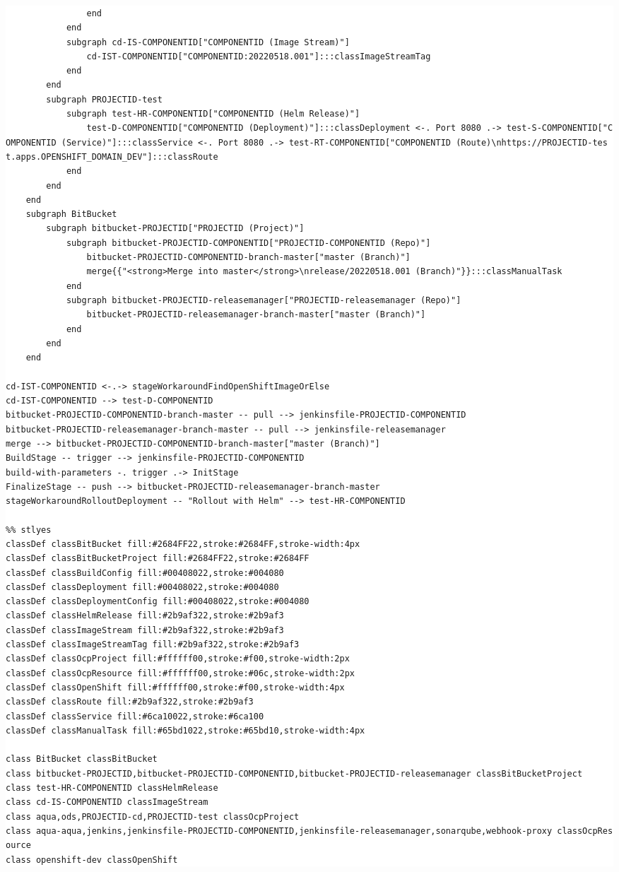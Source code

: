 ```mermaid
                end
            end
            subgraph cd-IS-COMPONENTID["COMPONENTID (Image Stream)"]
                cd-IST-COMPONENTID["COMPONENTID:20220518.001"]:::classImageStreamTag
            end
        end
        subgraph PROJECTID-test
            subgraph test-HR-COMPONENTID["COMPONENTID (Helm Release)"]
                test-D-COMPONENTID["COMPONENTID (Deployment)"]:::classDeployment <-. Port 8080 .-> test-S-COMPONENTID["COMPONENTID (Service)"]:::classService <-. Port 8080 .-> test-RT-COMPONENTID["COMPONENTID (Route)\nhttps://PROJECTID-test.apps.OPENSHIFT_DOMAIN_DEV"]:::classRoute
            end
        end
    end
    subgraph BitBucket
        subgraph bitbucket-PROJECTID["PROJECTID (Project)"]
            subgraph bitbucket-PROJECTID-COMPONENTID["PROJECTID-COMPONENTID (Repo)"]
                bitbucket-PROJECTID-COMPONENTID-branch-master["master (Branch)"]
                merge{{"<strong>Merge into master</strong>\nrelease/20220518.001 (Branch)"}}:::classManualTask
            end
            subgraph bitbucket-PROJECTID-releasemanager["PROJECTID-releasemanager (Repo)"]
                bitbucket-PROJECTID-releasemanager-branch-master["master (Branch)"]
            end
        end
    end

cd-IST-COMPONENTID <-.-> stageWorkaroundFindOpenShiftImageOrElse
cd-IST-COMPONENTID --> test-D-COMPONENTID
bitbucket-PROJECTID-COMPONENTID-branch-master -- pull --> jenkinsfile-PROJECTID-COMPONENTID
bitbucket-PROJECTID-releasemanager-branch-master -- pull --> jenkinsfile-releasemanager
merge --> bitbucket-PROJECTID-COMPONENTID-branch-master["master (Branch)"]
BuildStage -- trigger --> jenkinsfile-PROJECTID-COMPONENTID
build-with-parameters -. trigger .-> InitStage
FinalizeStage -- push --> bitbucket-PROJECTID-releasemanager-branch-master
stageWorkaroundRolloutDeployment -- "Rollout with Helm" --> test-HR-COMPONENTID

%% stlyes
classDef classBitBucket fill:#2684FF22,stroke:#2684FF,stroke-width:4px
classDef classBitBucketProject fill:#2684FF22,stroke:#2684FF
classDef classBuildConfig fill:#00408022,stroke:#004080
classDef classDeployment fill:#00408022,stroke:#004080
classDef classDeploymentConfig fill:#00408022,stroke:#004080
classDef classHelmRelease fill:#2b9af322,stroke:#2b9af3
classDef classImageStream fill:#2b9af322,stroke:#2b9af3
classDef classImageStreamTag fill:#2b9af322,stroke:#2b9af3
classDef classOcpProject fill:#ffffff00,stroke:#f00,stroke-width:2px
classDef classOcpResource fill:#ffffff00,stroke:#06c,stroke-width:2px
classDef classOpenShift fill:#ffffff00,stroke:#f00,stroke-width:4px
classDef classRoute fill:#2b9af322,stroke:#2b9af3
classDef classService fill:#6ca10022,stroke:#6ca100
classDef classManualTask fill:#65bd1022,stroke:#65bd10,stroke-width:4px

class BitBucket classBitBucket
class bitbucket-PROJECTID,bitbucket-PROJECTID-COMPONENTID,bitbucket-PROJECTID-releasemanager classBitBucketProject
class test-HR-COMPONENTID classHelmRelease
class cd-IS-COMPONENTID classImageStream
class aqua,ods,PROJECTID-cd,PROJECTID-test classOcpProject
class aqua-aqua,jenkins,jenkinsfile-PROJECTID-COMPONENTID,jenkinsfile-releasemanager,sonarqube,webhook-proxy classOcpResource
class openshift-dev classOpenShift
```